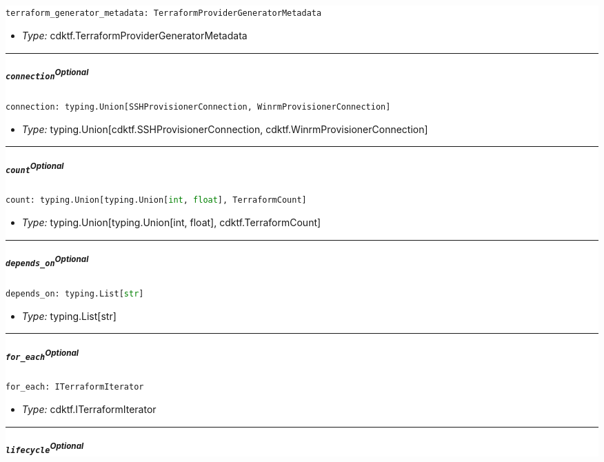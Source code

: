 ```python
terraform_generator_metadata: TerraformProviderGeneratorMetadata
```

- *Type:* cdktf.TerraformProviderGeneratorMetadata

---

##### `connection`<sup>Optional</sup> <a name="connection" id="rhizo-co-terraform-provider-opsgenie.teamRoutingRule.TeamRoutingRule.property.connection"></a>

```python
connection: typing.Union[SSHProvisionerConnection, WinrmProvisionerConnection]
```

- *Type:* typing.Union[cdktf.SSHProvisionerConnection, cdktf.WinrmProvisionerConnection]

---

##### `count`<sup>Optional</sup> <a name="count" id="rhizo-co-terraform-provider-opsgenie.teamRoutingRule.TeamRoutingRule.property.count"></a>

```python
count: typing.Union[typing.Union[int, float], TerraformCount]
```

- *Type:* typing.Union[typing.Union[int, float], cdktf.TerraformCount]

---

##### `depends_on`<sup>Optional</sup> <a name="depends_on" id="rhizo-co-terraform-provider-opsgenie.teamRoutingRule.TeamRoutingRule.property.dependsOn"></a>

```python
depends_on: typing.List[str]
```

- *Type:* typing.List[str]

---

##### `for_each`<sup>Optional</sup> <a name="for_each" id="rhizo-co-terraform-provider-opsgenie.teamRoutingRule.TeamRoutingRule.property.forEach"></a>

```python
for_each: ITerraformIterator
```

- *Type:* cdktf.ITerraformIterator

---

##### `lifecycle`<sup>Optional</sup> <a name="lifecycle" id="rhizo-co-terraform-provider-opsgenie.teamRoutingRule.TeamRoutingRule.property.lifecycle"></a>
